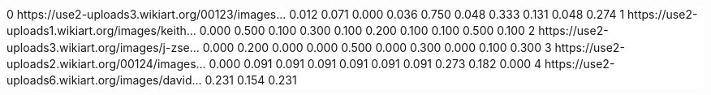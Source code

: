   </thead>
  <tbody>
    <tr>
      <th>0</th>
      <td>https://use2-uploads3.wikiart.org/00123/images...</td>
      <td>0.012</td>
      <td>0.071</td>
      <td>0.000</td>
      <td>0.036</td>
      <td>0.750</td>
      <td>0.048</td>
      <td>0.333</td>
      <td>0.131</td>
      <td>0.048</td>
      <td>0.274</td>
    </tr>
    <tr>
      <th>1</th>
      <td>https://use2-uploads1.wikiart.org/images/keith...</td>
      <td>0.000</td>
      <td>0.500</td>
      <td>0.100</td>
      <td>0.300</td>
      <td>0.100</td>
      <td>0.200</td>
      <td>0.100</td>
      <td>0.100</td>
      <td>0.500</td>
      <td>0.100</td>
    </tr>
    <tr>
      <th>2</th>
      <td>https://use2-uploads3.wikiart.org/images/j-zse...</td>
      <td>0.000</td>
      <td>0.200</td>
      <td>0.000</td>
      <td>0.000</td>
      <td>0.500</td>
      <td>0.000</td>
      <td>0.300</td>
      <td>0.000</td>
      <td>0.100</td>
      <td>0.300</td>
    </tr>
    <tr>
      <th>3</th>
      <td>https://use2-uploads2.wikiart.org/00124/images...</td>
      <td>0.000</td>
      <td>0.091</td>
      <td>0.091</td>
      <td>0.091</td>
      <td>0.091</td>
      <td>0.091</td>
      <td>0.091</td>
      <td>0.273</td>
      <td>0.182</td>
      <td>0.000</td>
    </tr>
    <tr>
      <th>4</th>
      <td>https://use2-uploads6.wikiart.org/images/david...</td>
      <td>0.231</td>
      <td>0.154</td>
      <td>0.231</td>